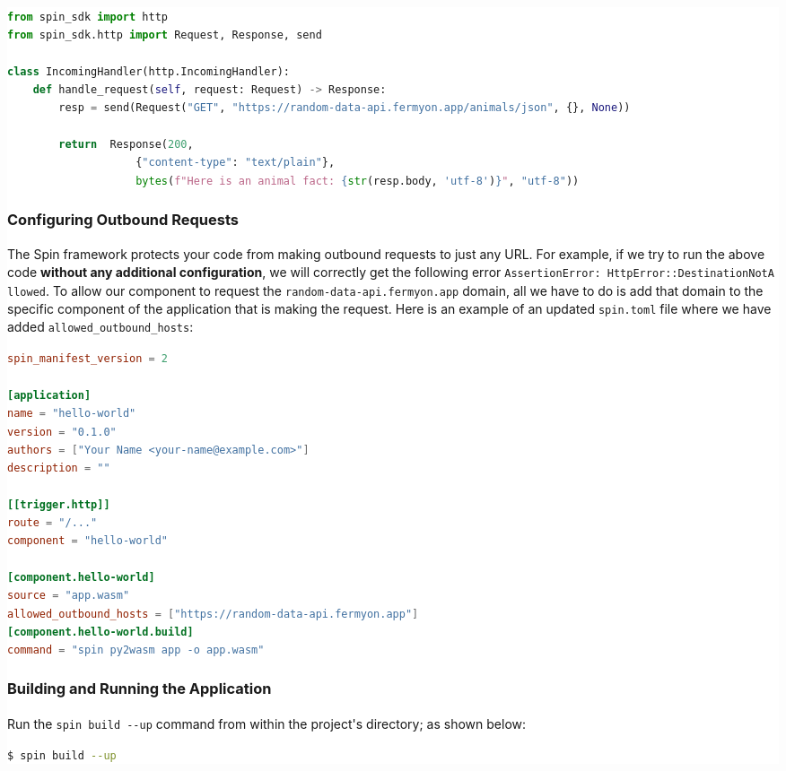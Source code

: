 

```python
from spin_sdk import http   
from spin_sdk.http import Request, Response, send

class IncomingHandler(http.IncomingHandler):
    def handle_request(self, request: Request) -> Response:
        resp = send(Request("GET", "https://random-data-api.fermyon.app/animals/json", {}, None))

        return  Response(200,
                    {"content-type": "text/plain"},
                    bytes(f"Here is an animal fact: {str(resp.body, 'utf-8')}", "utf-8"))

```

### Configuring Outbound Requests

The Spin framework protects your code from making outbound requests to just any URL. For example, if we try to run the above code **without any additional configuration**, we will correctly get the following error `AssertionError: HttpError::DestinationNotAllowed`. To allow our component to request the `random-data-api.fermyon.app` domain, all we have to do is add that domain to the specific component of the application that is making the request. Here is an example of an updated `spin.toml` file where we have added `allowed_outbound_hosts`:



```toml
spin_manifest_version = 2

[application]
name = "hello-world"
version = "0.1.0"
authors = ["Your Name <your-name@example.com>"]
description = ""

[[trigger.http]]
route = "/..."
component = "hello-world"

[component.hello-world]
source = "app.wasm"
allowed_outbound_hosts = ["https://random-data-api.fermyon.app"]
[component.hello-world.build]
command = "spin py2wasm app -o app.wasm"
```

### Building and Running the Application

Run the `spin build --up` command from within the project's directory; as shown below:



```bash
$ spin build --up
```
